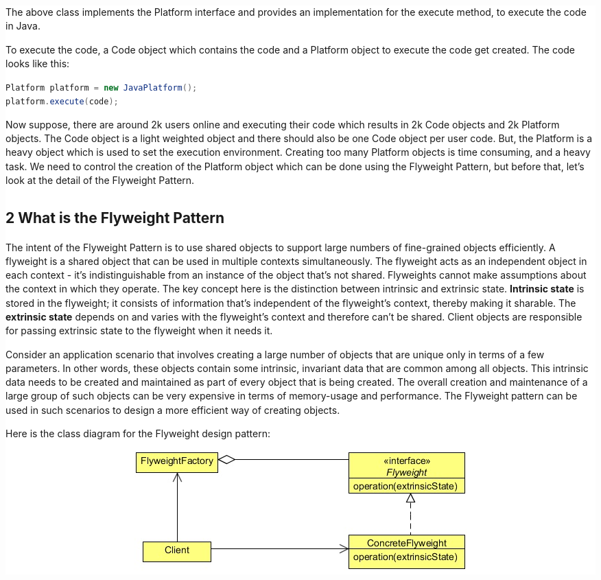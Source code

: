 The above class implements the Platform interface and provides an implementation for the execute method, to execute the
code in Java.

To execute the code, a Code object which contains the code and a Platform object to execute the code get created. The code
looks like this:

```java
Platform platform = new JavaPlatform();
platform.execute(code);
```

Now suppose, there are around 2k users online and executing their code which results in 2k Code objects and 2k Platform
objects. The Code object is a light weighted object and there should also be one Code object per user code. But, the Platform
is a heavy object which is used to set the execution environment. Creating too many Platform objects is time consuming, and
a heavy task. We need to control the creation of the Platform object which can be done using the Flyweight Pattern, but before
that, let’s look at the detail of the Flyweight Pattern.

## 2   What is the Flyweight Pattern
The intent of the Flyweight Pattern is to use shared objects to support large numbers of fine-grained objects efficiently. A
flyweight is a shared object that can be used in multiple contexts simultaneously. The flyweight acts as an independent object in
each context - it’s indistinguishable from an instance of the object that’s not shared. Flyweights cannot make assumptions about
the context in which they operate. The key concept here is the distinction between intrinsic and extrinsic state. **Intrinsic state** is
stored in the flyweight; it consists of information that’s independent of the flyweight’s context, thereby making it sharable. The
**extrinsic state** depends on and varies with the flyweight’s context and therefore can’t be shared. Client objects are responsible
for passing extrinsic state to the flyweight when it needs it.

Consider an application scenario that involves creating a large number of objects that are unique only in terms of a few parameters.
In other words, these objects contain some intrinsic, invariant data that are common among all objects. This intrinsic data needs
to be created and maintained as part of every object that is being created. The overall creation and maintenance of a large group
of such objects can be very expensive in terms of memory-usage and performance. The Flyweight pattern can be used in such
scenarios to design a more efficient way of creating objects.

Here is the class diagram for the Flyweight design pattern:

<div align="center"><img src="images/flyweight1.png"></div>
